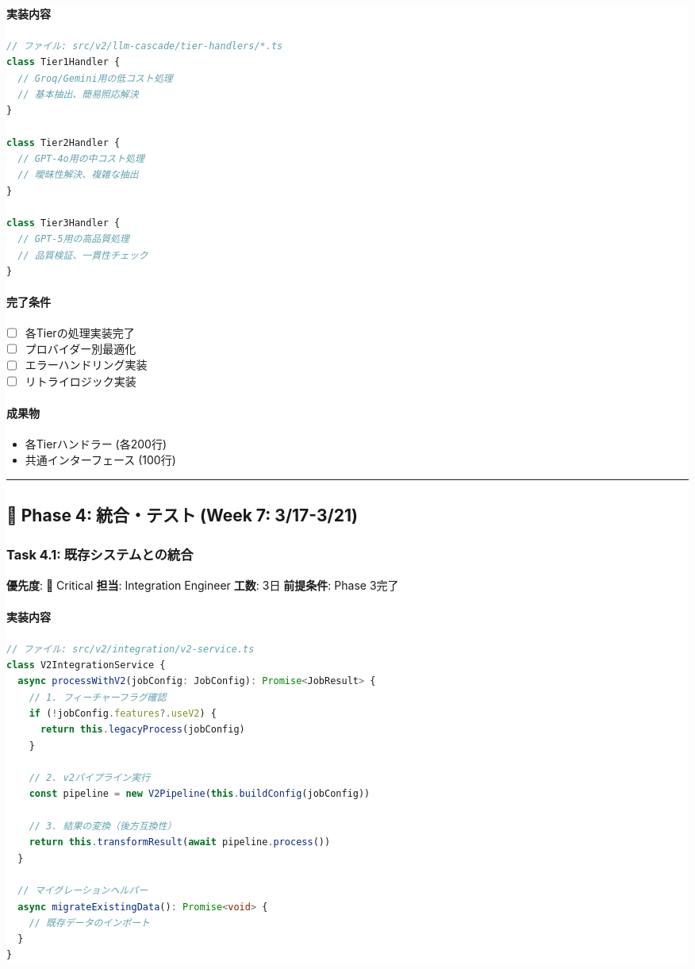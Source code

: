 #### 実装内容
```typescript
// ファイル: src/v2/llm-cascade/tier-handlers/*.ts
class Tier1Handler {
  // Groq/Gemini用の低コスト処理
  // 基本抽出、簡易照応解決
}

class Tier2Handler {
  // GPT-4o用の中コスト処理
  // 曖昧性解決、複雑な抽出
}

class Tier3Handler {
  // GPT-5用の高品質処理
  // 品質検証、一貫性チェック
}
```

#### 完了条件
- [ ] 各Tierの処理実装完了
- [ ] プロバイダー別最適化
- [ ] エラーハンドリング実装
- [ ] リトライロジック実装

#### 成果物
- 各Tierハンドラー (各200行)
- 共通インターフェース (100行)

---

## 🔧 Phase 4: 統合・テスト (Week 7: 3/17-3/21)

### Task 4.1: 既存システムとの統合
**優先度**: 🔴 Critical
**担当**: Integration Engineer
**工数**: 3日
**前提条件**: Phase 3完了

#### 実装内容
```typescript
// ファイル: src/v2/integration/v2-service.ts
class V2IntegrationService {
  async processWithV2(jobConfig: JobConfig): Promise<JobResult> {
    // 1. フィーチャーフラグ確認
    if (!jobConfig.features?.useV2) {
      return this.legacyProcess(jobConfig)
    }

    // 2. v2パイプライン実行
    const pipeline = new V2Pipeline(this.buildConfig(jobConfig))

    // 3. 結果の変換（後方互換性）
    return this.transformResult(await pipeline.process())
  }

  // マイグレーションヘルパー
  async migrateExistingData(): Promise<void> {
    // 既存データのインポート
  }
}
```
